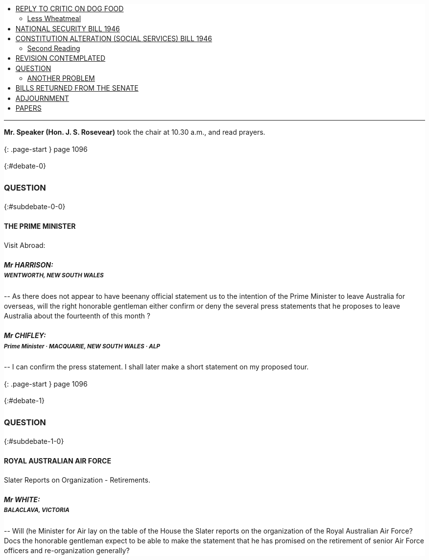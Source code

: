 * [REPLY TO CRITIC ON DOG FOOD](#debate-17)
    * [Less Wheatmeal](#subdebate-17-0)
* [NATIONAL SECURITY BILL 1946](#debate-18)
* [CONSTITUTION ALTERATION (SOCIAL SERVICES) BILL 1946](#debate-19)
    * [Second Reading](#subdebate-19-0)
* [REVISION CONTEMPLATED](#debate-20)
* [QUESTION](#debate-21)
    * [ANOTHER PROBLEM](#subdebate-21-0)
* [BILLS RETURNED FROM THE SENATE](#debate-22)
* [ADJOURNMENT](#debate-23)
* [PAPERS](#debate-24)


----


 **Mr. Speaker (Hon. J. S. Rosevear)** took the chair at 10.30 a.m., and read prayers. 

{: .page-start }
page 1096

{:#debate-0}
### QUESTION

{:#subdebate-0-0}
#### THE PRIME MINISTER

Visit Abroad:

##### Mr HARRISON:<br><small class="text-muted">WENTWORTH, NEW SOUTH WALES</small>

-- As there does not  appear  to have beenany official statement us to the intention of the Prime Minister to leave Australia for overseas, will the right honorable gentleman either confirm or deny the several press statements that he proposes to leave Australia about the fourteenth of this month ? 

##### Mr CHIFLEY:<br><small class="text-muted">Prime Minister &middot; MACQUARIE, NEW SOUTH WALES &middot; ALP</small>

-- I can confirm the press statement. I shall later make a short statement on my proposed tour. 

{: .page-start }
page 1096

{:#debate-1}
### QUESTION

{:#subdebate-1-0}
#### ROYAL AUSTRALIAN AIR FORCE

Slater Reports on Organization - Retirements. 

##### Mr WHITE:<br><small class="text-muted">BALACLAVA, VICTORIA</small>

-- Will (he Minister for Air lay on the table of the House the Slater reports on the organization of the Royal Australian Air Force? Docs the honorable gentleman expect to be able to make the statement that he has promised on the retirement of senior Air Force officers and re-organization generally? 
